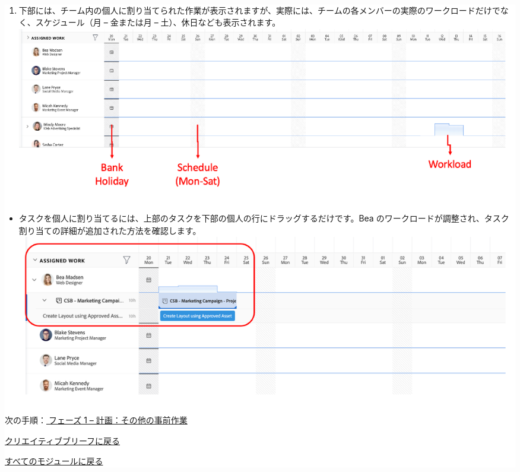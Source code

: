 1. 下部には、チーム内の個人に割り当てられた作業が表示されますが、実際には、チームの各メンバーの実際のワークロードだけでなく、スケジュール（月 – 金または月 – 土）、休日なども表示されます。
   ![ 割り当てられた作業 ](./images/wf-assigned.png)

- タスクを個人に割り当てるには、上部のタスクを下部の個人の行にドラッグするだけです。Bea のワークロードが調整され、タスク割り当ての詳細が追加された方法を確認します。
  ![ 個別割り当て作業 ](./images/wf-individually-assigned.png)


次の手順：[ フェーズ 1 – 計画：その他の事前作業 ](./prework.md)

[クリエイティブブリーフに戻る](../../creative-brief.md)

[すべてのモジュールに戻る](../../overview.md)
